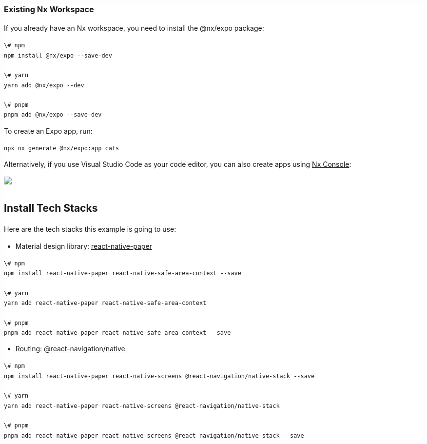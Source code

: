 ### Existing Nx Workspace

If you already have an Nx workspace, you need to install the @nx/expo package:

```shell
\# npm
npm install @nx/expo --save-dev

\# yarn
yarn add @nx/expo --dev

\# pnpm
pnpm add @nx/expo --save-dev
```

To create an Expo app, run:

```shell
npx nx generate @nx/expo:app cats
```

Alternatively, if you use Visual Studio Code as your code editor, you can also create apps using [Nx Console](https://marketplace.visualstudio.com/items?itemName=nrwl.angular-console):

![](/blog/images/2023-08-24/1*WB17bHQ4p3nXJYWJ_IHGaw.avif)

## Install Tech Stacks

Here are the tech stacks this example is going to use:

- Material design library: [react-native-paper](https://callstack.github.io/react-native-paper/)

```shell
\# npm
npm install react-native-paper react-native-safe-area-context --save

\# yarn
yarn add react-native-paper react-native-safe-area-context

\# pnpm
pnpm add react-native-paper react-native-safe-area-context --save
```

- Routing: [@react-navigation/native](https://reactnavigation.org/)

```shell
\# npm
npm install react-native-paper react-native-screens @react-navigation/native-stack --save

\# yarn
yarn add react-native-paper react-native-screens @react-navigation/native-stack

\# pnpm
pnpm add react-native-paper react-native-screens @react-navigation/native-stack --save
```
